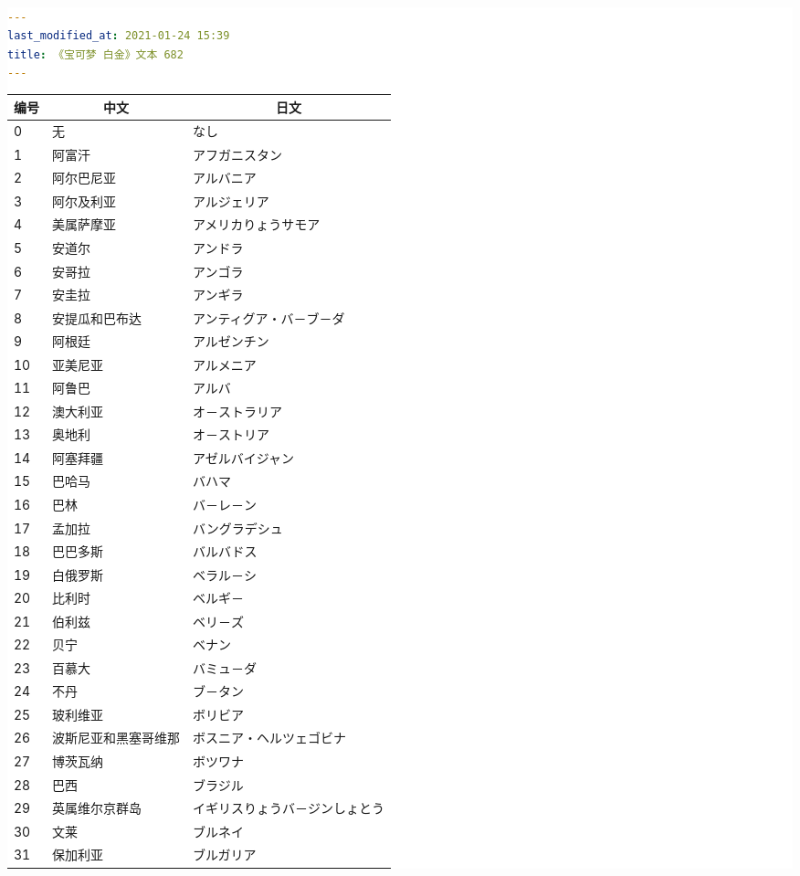 ```yaml
---
last_modified_at: 2021-01-24 15:39
title: 《宝可梦 白金》文本 682
---
```

| 编号 | 中文 | 日文 |
| ---- | ---- | ---- |
| 0 | 无 | なし |
| 1 | 阿富汗 | アフガニスタン |
| 2 | 阿尔巴尼亚 | アルバニア |
| 3 | 阿尔及利亚 | アルジェリア |
| 4 | 美属萨摩亚 | アメリカりょうサモア |
| 5 | 安道尔 | アンドラ |
| 6 | 安哥拉 | アンゴラ |
| 7 | 安圭拉 | アンギラ |
| 8 | 安提瓜和巴布达 | アンティグア・バ－ブ－ダ |
| 9 | 阿根廷 | アルゼンチン |
| 10 | 亚美尼亚 | アルメニア |
| 11 | 阿鲁巴 | アルバ |
| 12 | 澳大利亚 | オ－ストラリア |
| 13 | 奥地利 | オ－ストリア |
| 14 | 阿塞拜疆 | アゼルバイジャン |
| 15 | 巴哈马 | バハマ |
| 16 | 巴林 | バ－レ－ン |
| 17 | 孟加拉 | バングラデシュ |
| 18 | 巴巴多斯 | バルバドス |
| 19 | 白俄罗斯 | ベラル－シ |
| 20 | 比利时 | ベルギ－ |
| 21 | 伯利兹 | ベリ－ズ |
| 22 | 贝宁 | ベナン |
| 23 | 百慕大 | バミュ－ダ |
| 24 | 不丹 | ブ－タン |
| 25 | 玻利维亚 | ボリビア |
| 26 | 波斯尼亚和黑塞哥维那 | ボスニア・ヘルツェゴビナ |
| 27 | 博茨瓦纳 | ボツワナ |
| 28 | 巴西 | ブラジル |
| 29 | 英属维尔京群岛 | イギリスりょうバ－ジンしょとう |
| 30 | 文莱 | ブルネイ |
| 31 | 保加利亚 | ブルガリア |
